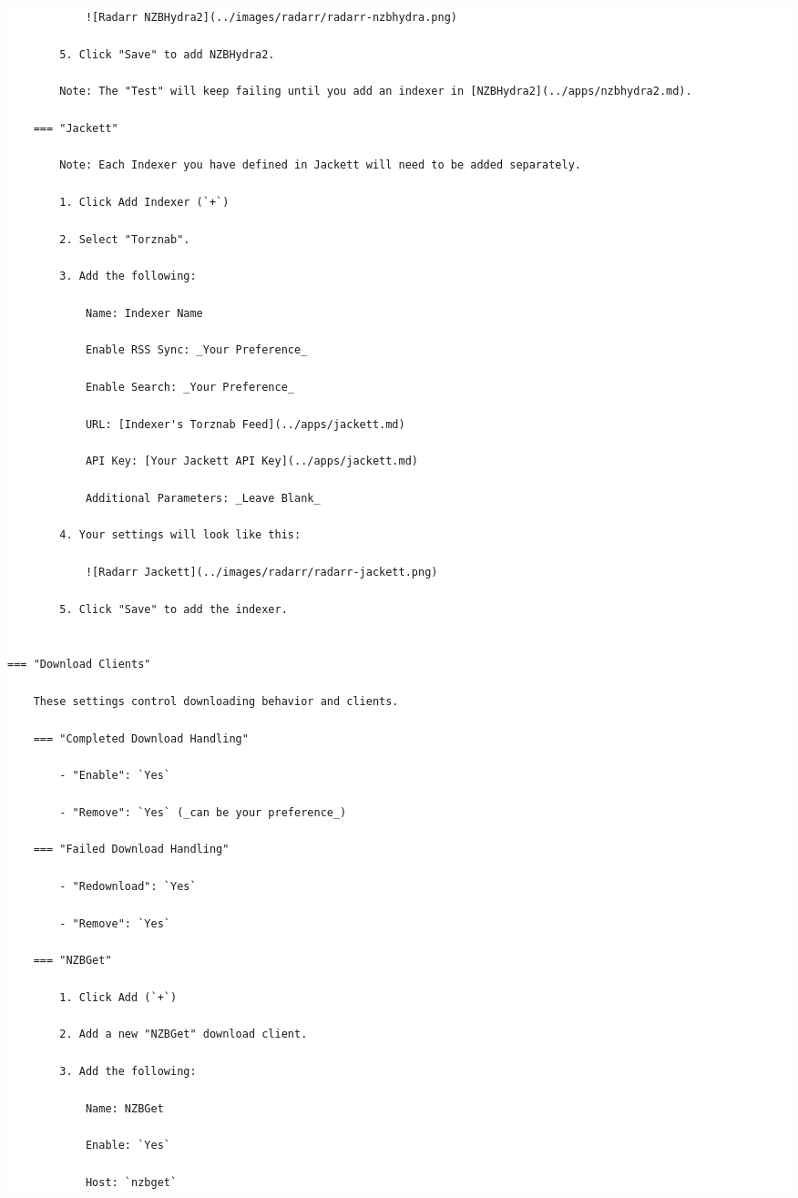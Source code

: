                 ![Radarr NZBHydra2](../images/radarr/radarr-nzbhydra.png)

            5. Click "Save" to add NZBHydra2.

            Note: The "Test" will keep failing until you add an indexer in [NZBHydra2](../apps/nzbhydra2.md).

        === "Jackett"

            Note: Each Indexer you have defined in Jackett will need to be added separately.

            1. Click Add Indexer (`+`)

            2. Select "Torznab".

            3. Add the following:

                Name: Indexer Name

                Enable RSS Sync: _Your Preference_

                Enable Search: _Your Preference_

                URL: [Indexer's Torznab Feed](../apps/jackett.md)

                API Key: [Your Jackett API Key](../apps/jackett.md)

                Additional Parameters: _Leave Blank_

            4. Your settings will look like this:

                ![Radarr Jackett](../images/radarr/radarr-jackett.png)

            5. Click "Save" to add the indexer.


    === "Download Clients"

        These settings control downloading behavior and clients.

        === "Completed Download Handling"

            - "Enable": `Yes`

            - "Remove": `Yes` (_can be your preference_)

        === "Failed Download Handling"

            - "Redownload": `Yes`

            - "Remove": `Yes`

        === "NZBGet"

            1. Click Add (`+`)

            2. Add a new "NZBGet" download client.

            3. Add the following:

                Name: NZBGet

                Enable: `Yes`

                Host: `nzbget`
